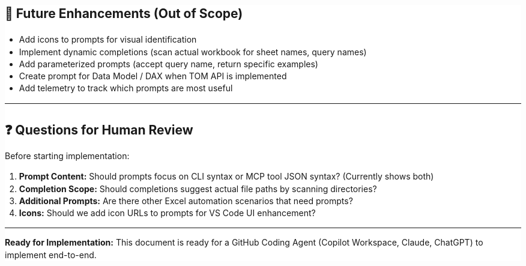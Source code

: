 
## 🔄 Future Enhancements (Out of Scope)

- Add icons to prompts for visual identification
- Implement dynamic completions (scan actual workbook for sheet names, query names)
- Add parameterized prompts (accept query name, return specific examples)
- Create prompt for Data Model / DAX when TOM API is implemented
- Add telemetry to track which prompts are most useful

---

## ❓ Questions for Human Review

Before starting implementation:
1. **Prompt Content:** Should prompts focus on CLI syntax or MCP tool JSON syntax? (Currently shows both)
2. **Completion Scope:** Should completions suggest actual file paths by scanning directories?
3. **Additional Prompts:** Are there other Excel automation scenarios that need prompts?
4. **Icons:** Should we add icon URLs to prompts for VS Code UI enhancement?

---

**Ready for Implementation:** This document is ready for a GitHub Coding Agent (Copilot Workspace, Claude, ChatGPT) to implement end-to-end.
